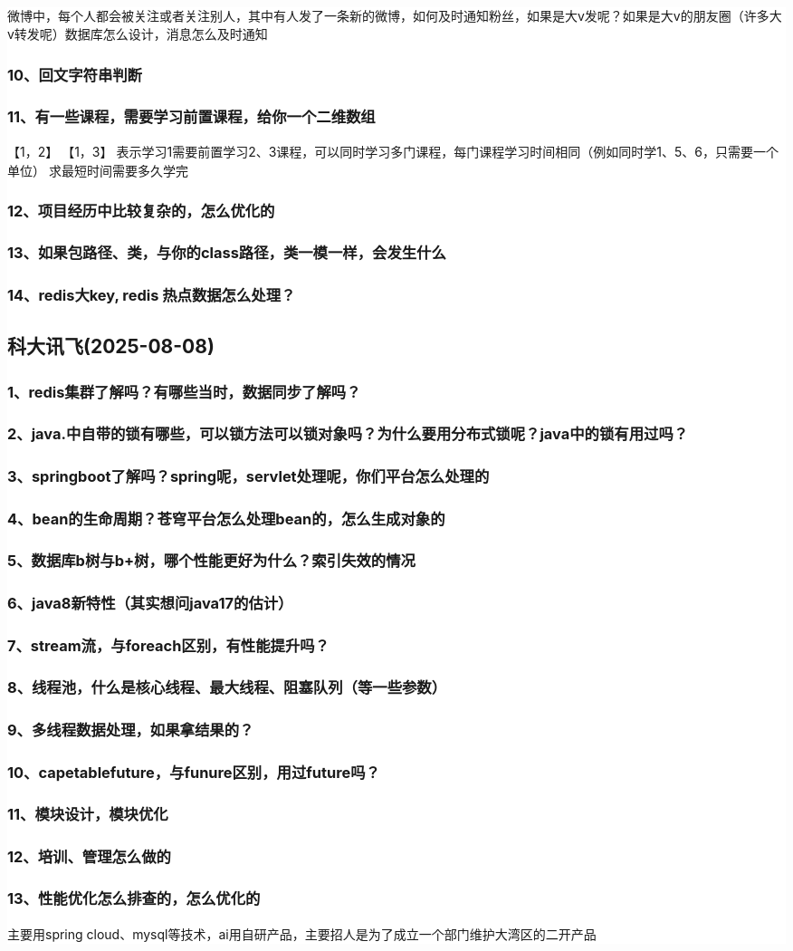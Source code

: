微博中，每个人都会被关注或者关注别人，其中有人发了一条新的微博，如何及时通知粉丝，如果是大v发呢？如果是大v的朋友圈（许多大v转发呢）数据库怎么设计，消息怎么及时通知

### 10、回文字符串判断

### 11、有一些课程，需要学习前置课程，给你一个二维数组

【1，2】
【1，3】  表示学习1需要前置学习2、3课程，可以同时学习多门课程，每门课程学习时间相同（例如同时学1、5、6，只需要一个单位）
求最短时间需要多久学完

### 12、项目经历中比较复杂的，怎么优化的

### 13、如果包路径、类，与你的class路径，类一模一样，会发生什么

### 14、redis大key, redis 热点数据怎么处理？

## 科大讯飞(2025-08-08)

### 1、redis集群了解吗？有哪些当时，数据同步了解吗？

### 2、java.中自带的锁有哪些，可以锁方法可以锁对象吗？为什么要用分布式锁呢？java中的锁有用过吗？

### 3、springboot了解吗？spring呢，servlet处理呢，你们平台怎么处理的

### 4、bean的生命周期？苍穹平台怎么处理bean的，怎么生成对象的

### 5、数据库b树与b+树，哪个性能更好为什么？索引失效的情况

### 6、java8新特性（其实想问java17的估计）

### 7、stream流，与foreach区别，有性能提升吗？

### 8、线程池，什么是核心线程、最大线程、阻塞队列（等一些参数）

### 9、多线程数据处理，如果拿结果的？

### 10、capetablefuture，与funure区别，用过future吗？

### 11、模块设计，模块优化

### 12、培训、管理怎么做的

### 13、性能优化怎么排查的，怎么优化的

主要用spring cloud、mysql等技术，ai用自研产品，主要招人是为了成立一个部门维护大湾区的二开产品

